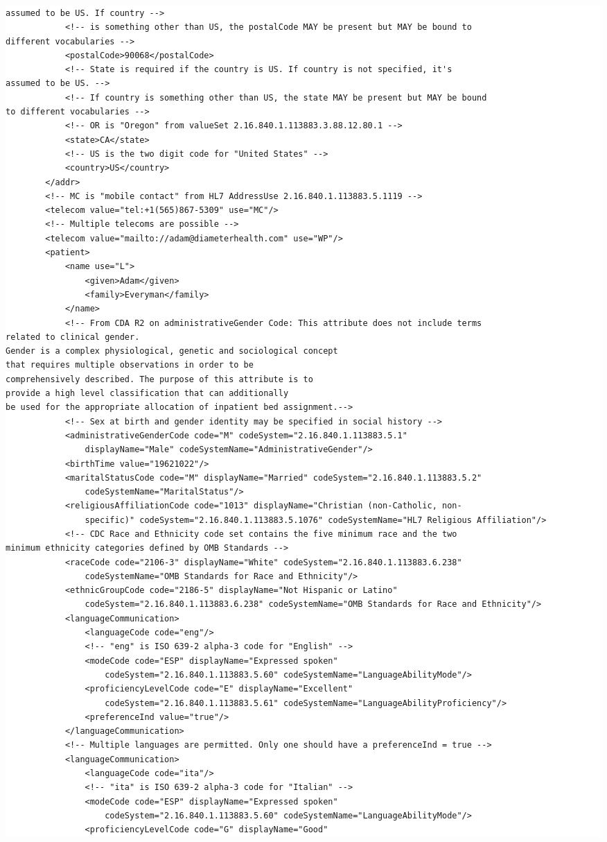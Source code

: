 ```
assumed to be US. If country -->
            <!-- is something other than US, the postalCode MAY be present but MAY be bound to
different vocabularies -->
            <postalCode>90068</postalCode>
            <!-- State is required if the country is US. If country is not specified, it's
assumed to be US. -->
            <!-- If country is something other than US, the state MAY be present but MAY be bound
to different vocabularies -->
            <!-- OR is "Oregon" from valueSet 2.16.840.1.113883.3.88.12.80.1 -->
            <state>CA</state>
            <!-- US is the two digit code for "United States" -->
            <country>US</country>
        </addr>
        <!-- MC is "mobile contact" from HL7 AddressUse 2.16.840.1.113883.5.1119 -->
        <telecom value="tel:+1(565)867-5309" use="MC"/>
        <!-- Multiple telecoms are possible -->
        <telecom value="mailto://adam@diameterhealth.com" use="WP"/>
        <patient>
            <name use="L">
                <given>Adam</given>
                <family>Everyman</family>
            </name>
            <!-- From CDA R2 on administrativeGender Code: This attribute does not include terms
related to clinical gender.
Gender is a complex physiological, genetic and sociological concept
that requires multiple observations in order to be
comprehensively described. The purpose of this attribute is to
provide a high level classification that can additionally
be used for the appropriate allocation of inpatient bed assignment.-->
            <!-- Sex at birth and gender identity may be specified in social history -->
            <administrativeGenderCode code="M" codeSystem="2.16.840.1.113883.5.1"
                displayName="Male" codeSystemName="AdministrativeGender"/>
            <birthTime value="19621022"/>
            <maritalStatusCode code="M" displayName="Married" codeSystem="2.16.840.1.113883.5.2"
                codeSystemName="MaritalStatus"/>
            <religiousAffiliationCode code="1013" displayName="Christian (non-Catholic, non-
                specific)" codeSystem="2.16.840.1.113883.5.1076" codeSystemName="HL7 Religious Affiliation"/>
            <!-- CDC Race and Ethnicity code set contains the five minimum race and the two
minimum ethnicity categories defined by OMB Standards -->
            <raceCode code="2106-3" displayName="White" codeSystem="2.16.840.1.113883.6.238"
                codeSystemName="OMB Standards for Race and Ethnicity"/>
            <ethnicGroupCode code="2186-5" displayName="Not Hispanic or Latino"
                codeSystem="2.16.840.1.113883.6.238" codeSystemName="OMB Standards for Race and Ethnicity"/>
            <languageCommunication>
                <languageCode code="eng"/>
                <!-- "eng" is ISO 639-2 alpha-3 code for "English" -->
                <modeCode code="ESP" displayName="Expressed spoken"
                    codeSystem="2.16.840.1.113883.5.60" codeSystemName="LanguageAbilityMode"/>
                <proficiencyLevelCode code="E" displayName="Excellent"
                    codeSystem="2.16.840.1.113883.5.61" codeSystemName="LanguageAbilityProficiency"/>
                <preferenceInd value="true"/>
            </languageCommunication>
            <!-- Multiple languages are permitted. Only one should have a preferenceInd = true -->
            <languageCommunication>
                <languageCode code="ita"/>
                <!-- "ita" is ISO 639-2 alpha-3 code for "Italian" -->
                <modeCode code="ESP" displayName="Expressed spoken"
                    codeSystem="2.16.840.1.113883.5.60" codeSystemName="LanguageAbilityMode"/>
                <proficiencyLevelCode code="G" displayName="Good"
```